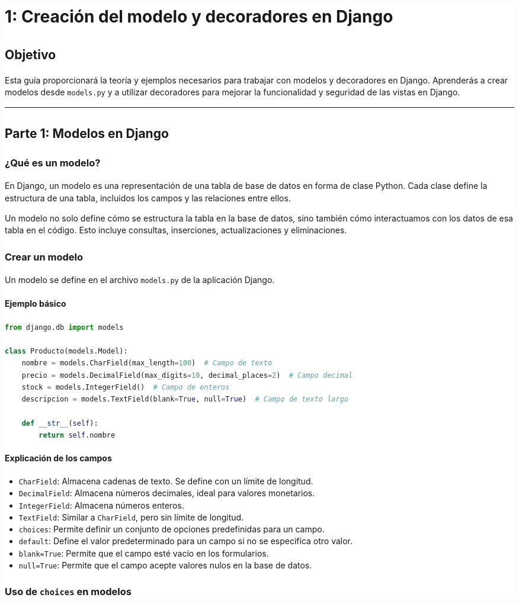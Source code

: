 # 1: Creación del modelo y decoradores en Django

## Objetivo

Esta guía proporcionará la teoría y ejemplos necesarios para trabajar con modelos y decoradores en Django. Aprenderás a crear modelos desde `models.py` y a utilizar decoradores para mejorar la funcionalidad y seguridad de las vistas en Django.

---

## Parte 1: Modelos en Django

### ¿Qué es un modelo?

En Django, un modelo es una representación de una tabla de base de datos en forma de clase Python. Cada clase define la estructura de una tabla, incluidos los campos y las relaciones entre ellos.

Un modelo no solo define cómo se estructura la tabla en la base de datos, sino también cómo interactuamos con los datos de esa tabla en el código. Esto incluye consultas, inserciones, actualizaciones y eliminaciones.

### Crear un modelo

Un modelo se define en el archivo `models.py` de la aplicación Django.

#### **Ejemplo básico**

```python
from django.db import models

class Producto(models.Model):
    nombre = models.CharField(max_length=100)  # Campo de texto
    precio = models.DecimalField(max_digits=10, decimal_places=2)  # Campo decimal
    stock = models.IntegerField()  # Campo de enteros
    descripcion = models.TextField(blank=True, null=True)  # Campo de texto largo

    def __str__(self):
        return self.nombre
```

#### **Explicación de los campos**

- `CharField`: Almacena cadenas de texto. Se define con un límite de longitud.
- `DecimalField`: Almacena números decimales, ideal para valores monetarios.
- `IntegerField`: Almacena números enteros.
- `TextField`: Similar a `CharField`, pero sin límite de longitud.
- `choices`: Permite definir un conjunto de opciones predefinidas para un campo.
- `default`: Define el valor predeterminado para un campo si no se especifica otro valor.
- `blank=True`: Permite que el campo esté vacío en los formularios.
- `null=True`: Permite que el campo acepte valores nulos en la base de datos.

### Uso de `choices` en modelos
